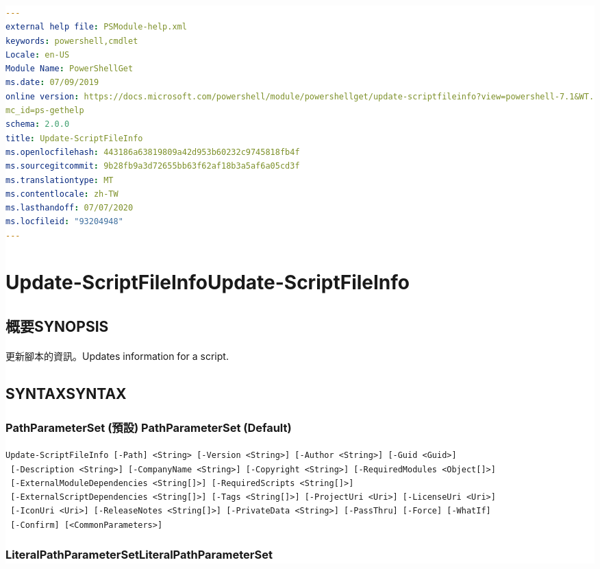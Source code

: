 ```yaml
---
external help file: PSModule-help.xml
keywords: powershell,cmdlet
Locale: en-US
Module Name: PowerShellGet
ms.date: 07/09/2019
online version: https://docs.microsoft.com/powershell/module/powershellget/update-scriptfileinfo?view=powershell-7.1&WT.mc_id=ps-gethelp
schema: 2.0.0
title: Update-ScriptFileInfo
ms.openlocfilehash: 443186a63819809a42d953b60232c9745818fb4f
ms.sourcegitcommit: 9b28fb9a3d72655bb63f62af18b3a5af6a05cd3f
ms.translationtype: MT
ms.contentlocale: zh-TW
ms.lasthandoff: 07/07/2020
ms.locfileid: "93204948"
---
```

# <span data-ttu-id="0fa23-103">Update-ScriptFileInfo</span><span class="sxs-lookup"><span data-stu-id="0fa23-103">Update-ScriptFileInfo</span></span>

## <span data-ttu-id="0fa23-104">概要</span><span class="sxs-lookup"><span data-stu-id="0fa23-104">SYNOPSIS</span></span>
<span data-ttu-id="0fa23-105">更新腳本的資訊。</span><span class="sxs-lookup"><span data-stu-id="0fa23-105">Updates information for a script.</span></span>

## <span data-ttu-id="0fa23-106">SYNTAX</span><span class="sxs-lookup"><span data-stu-id="0fa23-106">SYNTAX</span></span>

### <span data-ttu-id="0fa23-107">PathParameterSet (預設) </span><span class="sxs-lookup"><span data-stu-id="0fa23-107">PathParameterSet (Default)</span></span>

```
Update-ScriptFileInfo [-Path] <String> [-Version <String>] [-Author <String>] [-Guid <Guid>]
 [-Description <String>] [-CompanyName <String>] [-Copyright <String>] [-RequiredModules <Object[]>]
 [-ExternalModuleDependencies <String[]>] [-RequiredScripts <String[]>]
 [-ExternalScriptDependencies <String[]>] [-Tags <String[]>] [-ProjectUri <Uri>] [-LicenseUri <Uri>]
 [-IconUri <Uri>] [-ReleaseNotes <String[]>] [-PrivateData <String>] [-PassThru] [-Force] [-WhatIf]
 [-Confirm] [<CommonParameters>]
```

### <span data-ttu-id="0fa23-108">LiteralPathParameterSet</span><span class="sxs-lookup"><span data-stu-id="0fa23-108">LiteralPathParameterSet</span></span>
